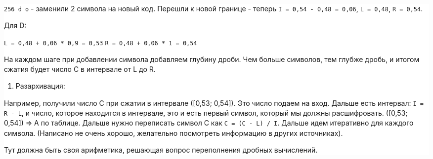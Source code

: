 ```256 d o``` - заменили 2 символа на новый код.
Перешли к новой границе - теперь ```I = 0,54 - 0,48 = 0,06```, ```L = 0,48```, ```R = 0,54```.

Для D:

```L = 0,48 + 0,06 * 0,9 = 0,53```
```R = 0,48 + 0,06 * 1 = 0,54```

На каждом шаге  при добавлении символа добавляем глубину дроби. Чем больше символов, тем глубже дробь, и итогом сжатия будет число С в интервале от L до R.

1. Разархивация:

Например, получили число C при сжатии в интервале ([0,53; 0,54]). Это число подаем на вход. Дальше есть интервал: ```I = R - L```, и число, которое находится в интервале, это и есть первый символ, который мы должны расшифровать. ([0,53; 0,54]) => А по таблице. Дальше нужно переписать символ C как ```C = (C - L) / I```. Дальше идем итеративно для каждого символа. (Написано не очень хорошо, желательно посмотреть информацию в других источниках).

Тут должна быть своя арифметика, решающая вопрос переполнения дробных вычислений.